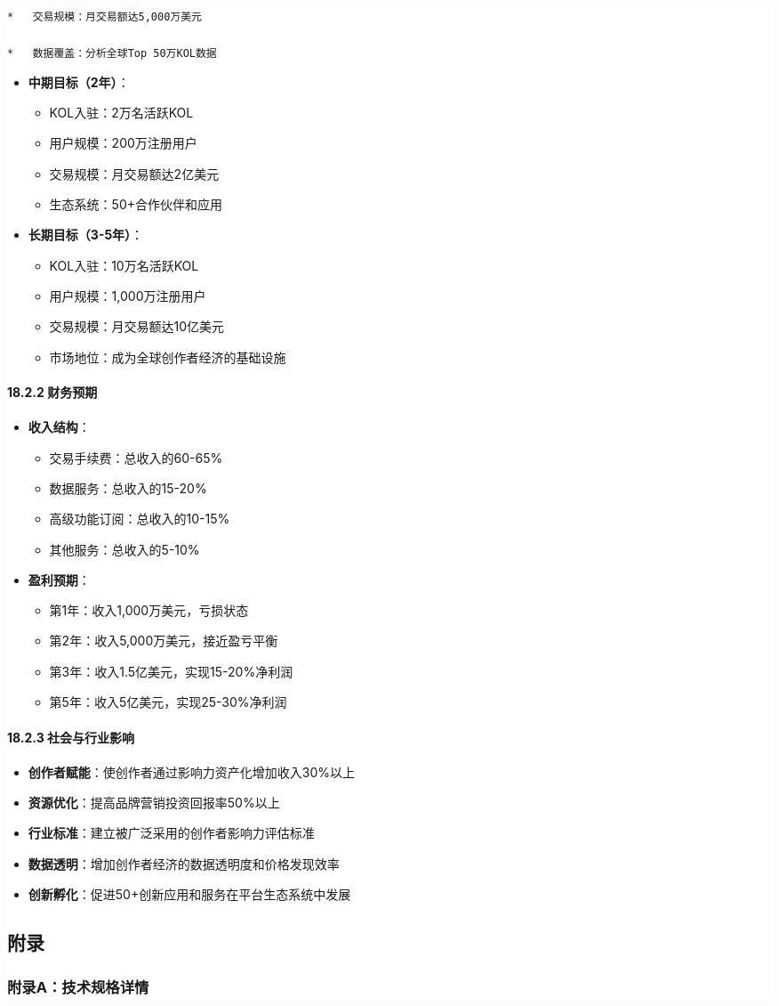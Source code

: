     *   交易规模：月交易额达5,000万美元
        
    *   数据覆盖：分析全球Top 50万KOL数据
        
*   **中期目标（2年）**：
    
    *   KOL入驻：2万名活跃KOL
        
    *   用户规模：200万注册用户
        
    *   交易规模：月交易额达2亿美元
        
    *   生态系统：50+合作伙伴和应用
        
*   **长期目标（3-5年）**：
    
    *   KOL入驻：10万名活跃KOL
        
    *   用户规模：1,000万注册用户
        
    *   交易规模：月交易额达10亿美元
        
    *   市场地位：成为全球创作者经济的基础设施
        

#### 18.2.2 财务预期

*   **收入结构**：
    
    *   交易手续费：总收入的60-65%
        
    *   数据服务：总收入的15-20%
        
    *   高级功能订阅：总收入的10-15%
        
    *   其他服务：总收入的5-10%
        
*   **盈利预期**：
    
    *   第1年：收入1,000万美元，亏损状态
        
    *   第2年：收入5,000万美元，接近盈亏平衡
        
    *   第3年：收入1.5亿美元，实现15-20%净利润
        
    *   第5年：收入5亿美元，实现25-30%净利润
        

#### 18.2.3 社会与行业影响

*   **创作者赋能**：使创作者通过影响力资产化增加收入30%以上
    
*   **资源优化**：提高品牌营销投资回报率50%以上
    
*   **行业标准**：建立被广泛采用的创作者影响力评估标准
    
*   **数据透明**：增加创作者经济的数据透明度和价格发现效率
    
*   **创新孵化**：促进50+创新应用和服务在平台生态系统中发展
    

## 附录

### 附录A：技术规格详情
